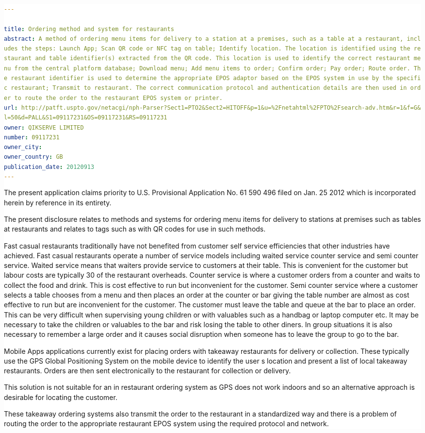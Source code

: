 ```yaml
---

title: Ordering method and system for restaurants
abstract: A method of ordering menu items for delivery to a station at a premises, such as a table at a restaurant, includes the steps: Launch App; Scan QR code or NFC tag on table; Identify location. The location is identified using the restaurant and table identifier(s) extracted from the QR code. This location is used to identify the correct restaurant menu from the central platform database; Download menu; Add menu items to order; Confirm order; Pay order; Route order. The restaurant identifier is used to determine the appropriate EPOS adaptor based on the EPOS system in use by the specific restaurant; Transmit to restaurant. The correct communication protocol and authentication details are then used in order to route the order to the restaurant EPOS system or printer.
url: http://patft.uspto.gov/netacgi/nph-Parser?Sect1=PTO2&Sect2=HITOFF&p=1&u=%2Fnetahtml%2FPTO%2Fsearch-adv.htm&r=1&f=G&l=50&d=PALL&S1=09117231&OS=09117231&RS=09117231
owner: QIKSERVE LIMITED
number: 09117231
owner_city: 
owner_country: GB
publication_date: 20120913
---
```

The present application claims priority to U.S. Provisional Application No. 61 590 496 filed on Jan. 25 2012 which is incorporated herein by reference in its entirety.

The present disclosure relates to methods and systems for ordering menu items for delivery to stations at premises such as tables at restaurants and relates to tags such as with QR codes for use in such methods.

Fast casual restaurants traditionally have not benefited from customer self service efficiencies that other industries have achieved. Fast casual restaurants operate a number of service models including waited service counter service and semi counter service. Waited service means that waiters provide service to customers at their table. This is convenient for the customer but labour costs are typically 30 of the restaurant overheads. Counter service is where a customer orders from a counter and waits to collect the food and drink. This is cost effective to run but inconvenient for the customer. Semi counter service where a customer selects a table chooses from a menu and then places an order at the counter or bar giving the table number are almost as cost effective to run but are inconvenient for the customer. The customer must leave the table and queue at the bar to place an order. This can be very difficult when supervising young children or with valuables such as a handbag or laptop computer etc. It may be necessary to take the children or valuables to the bar and risk losing the table to other diners. In group situations it is also necessary to remember a large order and it causes social disruption when someone has to leave the group to go to the bar.

Mobile Apps applications currently exist for placing orders with takeaway restaurants for delivery or collection. These typically use the GPS Global Positioning System on the mobile device to identify the user s location and present a list of local takeaway restaurants. Orders are then sent electronically to the restaurant for collection or delivery.

This solution is not suitable for an in restaurant ordering system as GPS does not work indoors and so an alternative approach is desirable for locating the customer.

These takeaway ordering systems also transmit the order to the restaurant in a standardized way and there is a problem of routing the order to the appropriate restaurant EPOS system using the required protocol and network.

